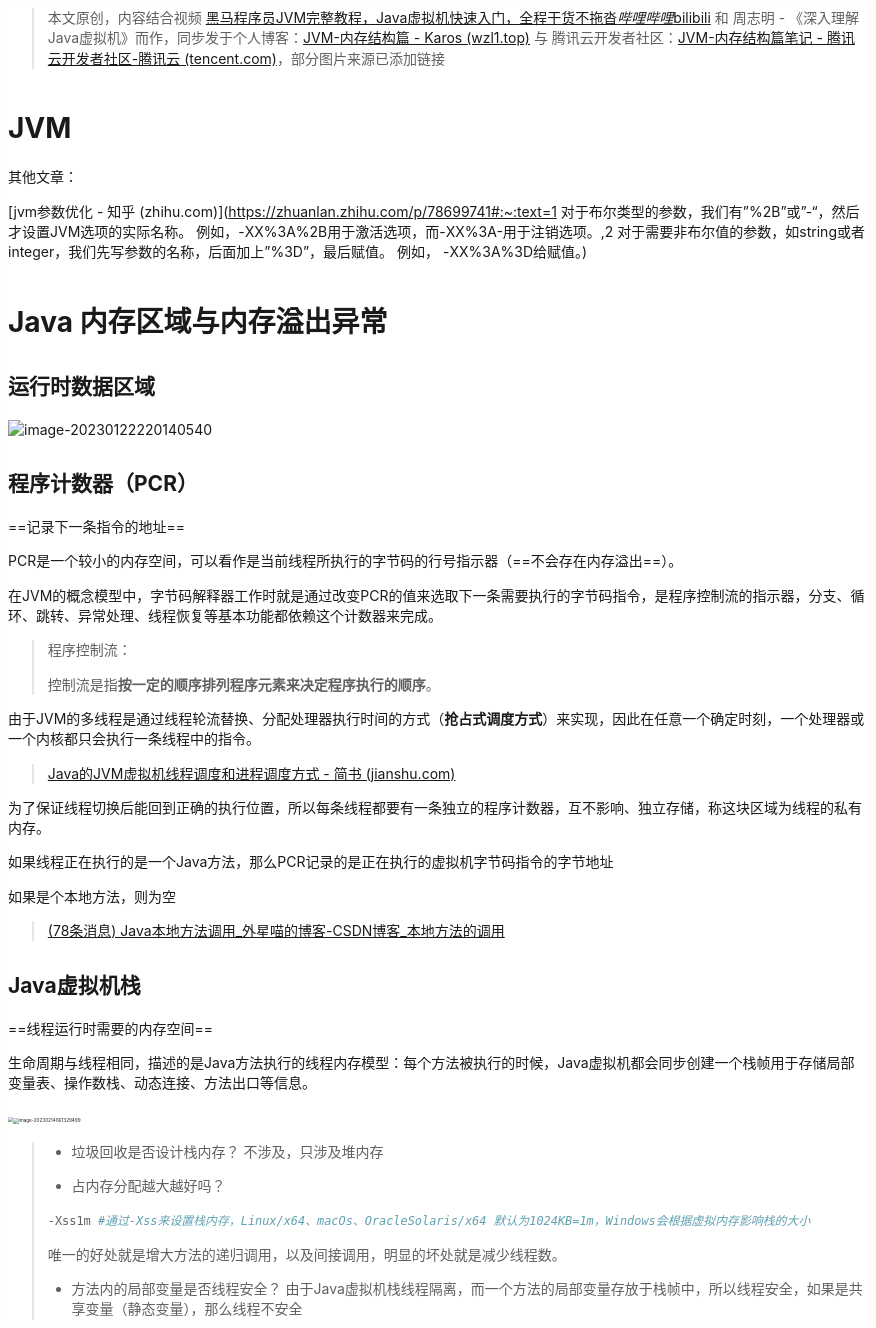 > 本文原创，内容结合视频 [黑马程序员JVM完整教程，Java虚拟机快速入门，全程干货不拖沓*哔哩哔哩*bilibili](https://www.bilibili.com/video/BV1yE411Z7AP/) 和 周志明 - 《深入理解Java虚拟机》而作，同步发于个人博客：[JVM-内存结构篇 - Karos (wzl1.top)](https://www.wzl1.top/2023/02/jvm-内存结构篇/) 与 腾讯云开发者社区：[JVM-内存结构篇笔记 - 腾讯云开发者社区-腾讯云 (tencent.com)](https://cloud.tencent.com/developer/article/2217584)，部分图片来源已添加链接

# JVM

其他文章：

[jvm参数优化 - 知乎 (zhihu.com)](https://zhuanlan.zhihu.com/p/78699741#:~:text=1 对于布尔类型的参数，我们有”%2B”或”-“，然后才设置JVM选项的实际名称。 例如，-XX%3A%2B用于激活选项，而-XX%3A-用于注销选项。,2 对于需要非布尔值的参数，如string或者integer，我们先写参数的名称，后面加上”%3D”，最后赋值。 例如， -XX%3A%3D给赋值。)

# Java 内存区域与内存溢出异常

## 运行时数据区域

![image-20230122220140540](http://gd.7n.cdn.wzl1.top/typora/img/image-20230122220140540.png)

## 程序计数器（PCR）

==记录下一条指令的地址==

PCR是一个较小的内存空间，可以看作是当前线程所执行的字节码的行号指示器（==不会存在内存溢出==）。

在JVM的概念模型中，字节码解释器工作时就是通过改变PCR的值来选取下一条需要执行的字节码指令，是程序控制流的指示器，分支、循环、跳转、异常处理、线程恢复等基本功能都依赖这个计数器来完成。

> 程序控制流：
>
> 控制流是指**按一定的顺序排列程序元素来决定程序执行的顺序**。

由于JVM的多线程是通过线程轮流替换、分配处理器执行时间的方式（**抢占式调度方式**）来实现，因此在任意一个确定时刻，一个处理器或一个内核都只会执行一条线程中的指令。

> [Java的JVM虚拟机线程调度和进程调度方式 - 简书 (jianshu.com)](https://www.jianshu.com/p/6b3c206bfab0)

为了保证线程切换后能回到正确的执行位置，所以每条线程都要有一条独立的程序计数器，互不影响、独立存储，称这块区域为线程的私有内存。

如果线程正在执行的是一个Java方法，那么PCR记录的是正在执行的虚拟机字节码指令的字节地址

如果是个本地方法，则为空

> [(78条消息) Java本地方法调用_外星喵的博客-CSDN博客_本地方法的调用](https://blog.csdn.net/c15158032319/article/details/117703519)

## Java虚拟机栈

==线程运行时需要的内存空间==

生命周期与线程相同，描述的是Java方法执行的线程内存模型：每个方法被执行的时候，Java虚拟机都会同步创建一个栈帧用于存储局部变量表、操作数栈、动态连接、方法出口等信息。

<img src="http://gd.7n.cdn.wzl1.top/typora/img/image-20230214061143920.png" style="zoom:33%;" /><img src="http://gd.7n.cdn.wzl1.top/typora/img/image-20230214061329499.png" alt="image-20230214061329499" style="zoom: 33%;" />

>- 垃圾回收是否设计栈内存？
>  不涉及，只涉及堆内存
>
>- 占内存分配越大越好吗？
>
>```bash
>-Xss1m #通过-Xss来设置栈内存，Linux/x64、macOs、OracleSolaris/x64 默认为1024KB=1m，Windows会根据虚拟内存影响栈的大小
>```
>
>唯一的好处就是增大方法的递归调用，以及间接调用，明显的坏处就是减少线程数。
>
>- 方法内的局部变量是否线程安全？
>  由于Java虚拟机栈线程隔离，而一个方法的局部变量存放于栈帧中，所以线程安全，如果是共享变量（静态变量），那么线程不安全